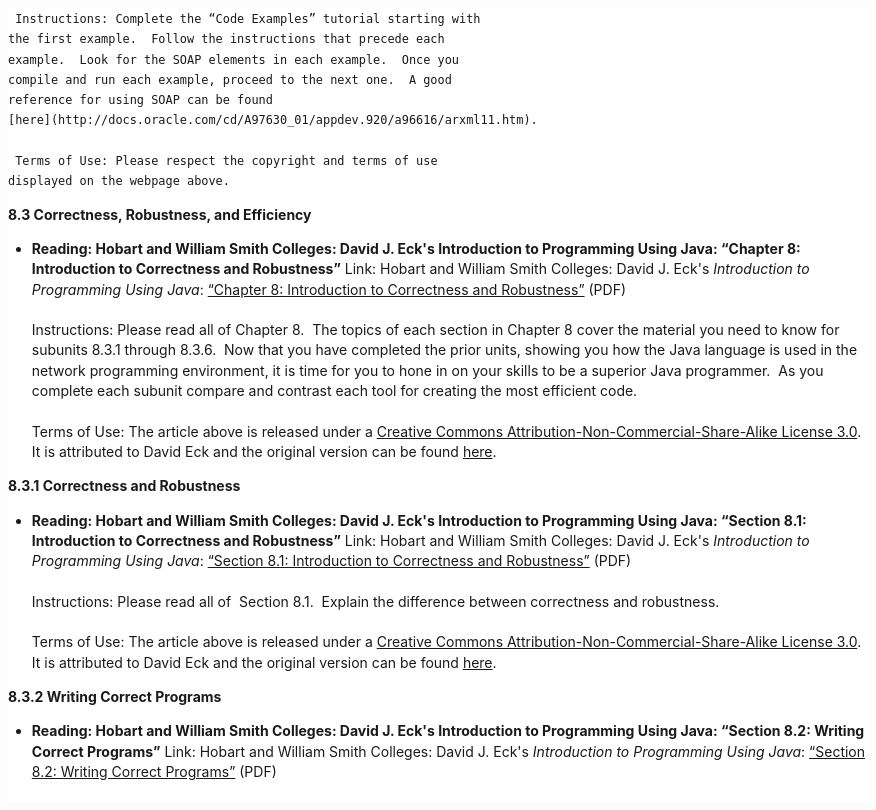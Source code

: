      Instructions: Complete the “Code Examples” tutorial starting with
    the first example.  Follow the instructions that precede each
    example.  Look for the SOAP elements in each example.  Once you
    compile and run each example, proceed to the next one.  A good
    reference for using SOAP can be found
    [here](http://docs.oracle.com/cd/A97630_01/appdev.920/a96616/arxml11.htm).  
        
     Terms of Use: Please respect the copyright and terms of use
    displayed on the webpage above.

**8.3 Correctness, Robustness, and Efficiency** <span id="8.3"></span> 
-   **Reading: Hobart and William Smith Colleges: David J. Eck's
    Introduction to Programming Using Java: “Chapter 8: Introduction to
    Correctness and Robustness”**
    Link: Hobart and William Smith Colleges: David J.
    Eck's *Introduction to Programming Using Java*: [“Chapter 8:
    Introduction to Correctness and
    Robustness”](http://www.saylor.org/site/wp-content/uploads/2012/01/CS407-TEXTBOOK.pdf)
    (PDF)  
        
     Instructions: Please read all of Chapter 8.  The topics of each
    section in Chapter 8 cover the material you need to know for
    subunits 8.3.1 through 8.3.6.  Now that you have completed the prior
    units, showing you how the Java language is used in the network
    programming environment, it is time for you to hone in on your
    skills to be a superior Java programmer.  As you complete each
    subunit compare and contrast each tool for creating the most
    efficient code.  
        
     Terms of Use: The article above is released under a [Creative
    Commons Attribution-Non-Commercial-Share-Alike License
    3.0](http://creativecommons.org/licenses/by-nc-sa/3.0/).  It is
    attributed to David Eck and the original version can be found
    [here](http://math.hws.edu/javanotes/).

**8.3.1 Correctness and Robustness** <span id="8.3.1"></span> 
-   **Reading: Hobart and William Smith Colleges: David J. Eck's
    Introduction to Programming Using Java: “Section 8.1: Introduction
    to Correctness and Robustness”**
    Link: Hobart and William Smith Colleges: David J. Eck's
    *Introduction to Programming Using Java*: [“Section 8.1:
    Introduction to Correctness and
    Robustness”](http://www.saylor.org/site/wp-content/uploads/2012/01/CS407-TEXTBOOK.pdf)
    (PDF)  
        
     Instructions: Please read all of  Section 8.1.  Explain the
    difference between correctness and robustness.  
        
     Terms of Use: The article above is released under a [Creative
    Commons Attribution-Non-Commercial-Share-Alike License
    3.0](http://creativecommons.org/licenses/by-nc-sa/3.0/).  It is
    attributed to David Eck and the original version can be found
    [here](http://math.hws.edu/javanotes/).

**8.3.2 Writing Correct Programs** <span id="8.3.2"></span> 
-   **Reading: Hobart and William Smith Colleges: David J. Eck's
    Introduction to Programming Using Java: “Section 8.2: Writing
    Correct Programs”**
    Link: Hobart and William Smith Colleges: David J.
    Eck's *Introduction to Programming Using Java*: [“Section 8.2:
    Writing Correct
    Programs”](http://www.saylor.org/site/wp-content/uploads/2012/01/CS407-TEXTBOOK.pdf)
    (PDF)  
        